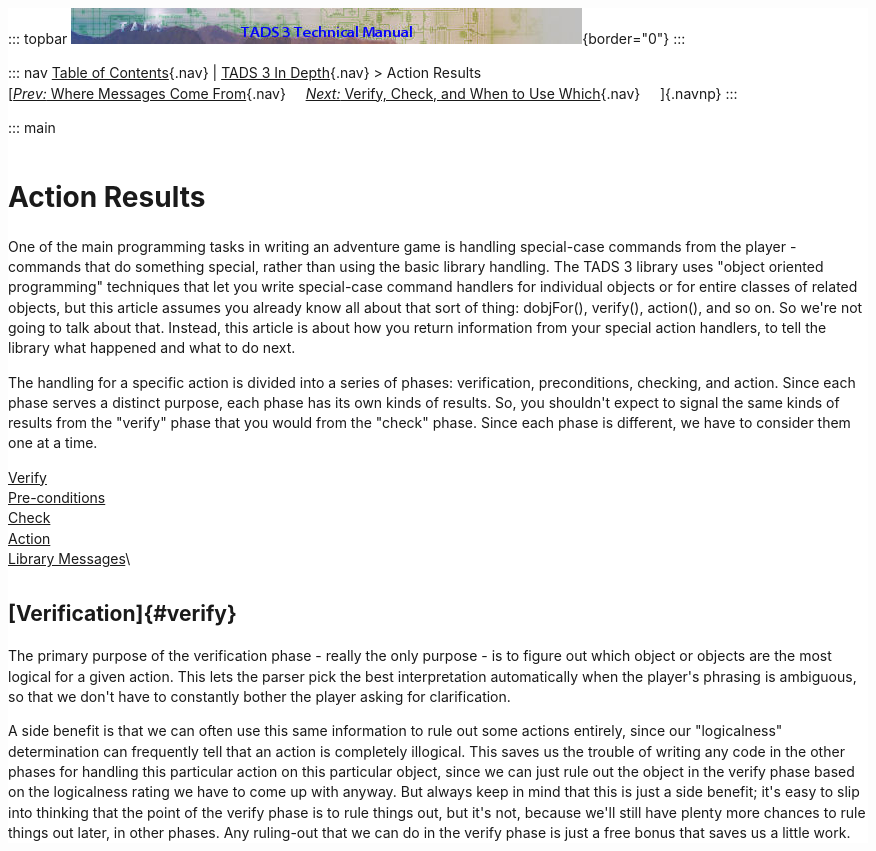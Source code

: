 ::: topbar
![](topbar.jpg){border="0"}
:::

::: nav
[Table of Contents](toc.htm){.nav} \| [TADS 3 In Depth](depth.htm){.nav}
\> Action Results\
[[*Prev:* Where Messages Come From](t3messages.htm){.nav}     [*Next:*
Verify, Check, and When to Use Which](t3verchk.htm){.nav}     ]{.navnp}
:::

::: main
# Action Results

One of the main programming tasks in writing an adventure game is
handling special-case commands from the player - commands that do
something special, rather than using the basic library handling. The
TADS 3 library uses \"object oriented programming\" techniques that let
you write special-case command handlers for individual objects or for
entire classes of related objects, but this article assumes you already
know all about that sort of thing: dobjFor(), verify(), action(), and so
on. So we\'re not going to talk about that. Instead, this article is
about how you return information from your special action handlers, to
tell the library what happened and what to do next.

The handling for a specific action is divided into a series of phases:
verification, preconditions, checking, and action. Since each phase
serves a distinct purpose, each phase has its own kinds of results. So,
you shouldn\'t expect to signal the same kinds of results from the
\"verify\" phase that you would from the \"check\" phase. Since each
phase is different, we have to consider them one at a time.

[Verify](#verify)\
[Pre-conditions](#precond)\
[Check](#check)\
[Action](#action)\
[Library Messages](#libmessages)\

## [Verification]{#verify}

The primary purpose of the verification phase - really the only
purpose - is to figure out which object or objects are the most logical
for a given action. This lets the parser pick the best interpretation
automatically when the player\'s phrasing is ambiguous, so that we
don\'t have to constantly bother the player asking for clarification.

A side benefit is that we can often use this same information to rule
out some actions entirely, since our \"logicalness\" determination can
frequently tell that an action is completely illogical. This saves us
the trouble of writing any code in the other phases for handling this
particular action on this particular object, since we can just rule out
the object in the verify phase based on the logicalness rating we have
to come up with anyway. But always keep in mind that this is just a side
benefit; it\'s easy to slip into thinking that the point of the verify
phase is to rule things out, but it\'s not, because we\'ll still have
plenty more chances to rule things out later, in other phases. Any
ruling-out that we can do in the verify phase is just a free bonus that
saves us a little work.
